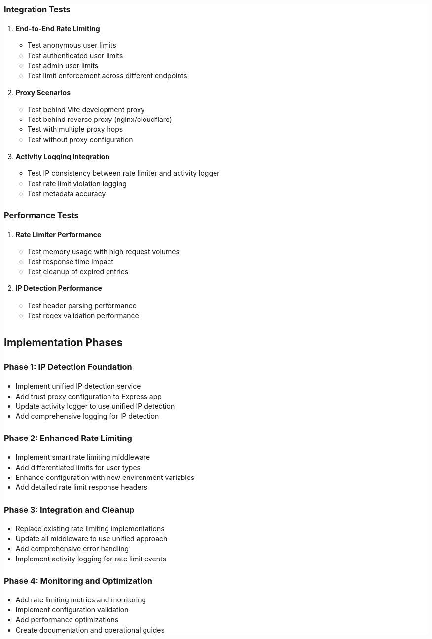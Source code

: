 ### Integration Tests

1. **End-to-End Rate Limiting**
   - Test anonymous user limits
   - Test authenticated user limits  
   - Test admin user limits
   - Test limit enforcement across different endpoints

2. **Proxy Scenarios**
   - Test behind Vite development proxy
   - Test behind reverse proxy (nginx/cloudflare)
   - Test with multiple proxy hops
   - Test without proxy configuration

3. **Activity Logging Integration**
   - Test IP consistency between rate limiter and activity logger
   - Test rate limit violation logging
   - Test metadata accuracy

### Performance Tests

1. **Rate Limiter Performance**
   - Test memory usage with high request volumes
   - Test response time impact
   - Test cleanup of expired entries

2. **IP Detection Performance**
   - Test header parsing performance
   - Test regex validation performance

## Implementation Phases

### Phase 1: IP Detection Foundation
- Implement unified IP detection service
- Add trust proxy configuration to Express app
- Update activity logger to use unified IP detection
- Add comprehensive logging for IP detection

### Phase 2: Enhanced Rate Limiting
- Implement smart rate limiting middleware
- Add differentiated limits for user types
- Enhance configuration with new environment variables
- Add detailed rate limit response headers

### Phase 3: Integration and Cleanup
- Replace existing rate limiting implementations
- Update all middleware to use unified approach
- Add comprehensive error handling
- Implement activity logging for rate limit events

### Phase 4: Monitoring and Optimization
- Add rate limiting metrics and monitoring
- Implement configuration validation
- Add performance optimizations
- Create documentation and operational guides